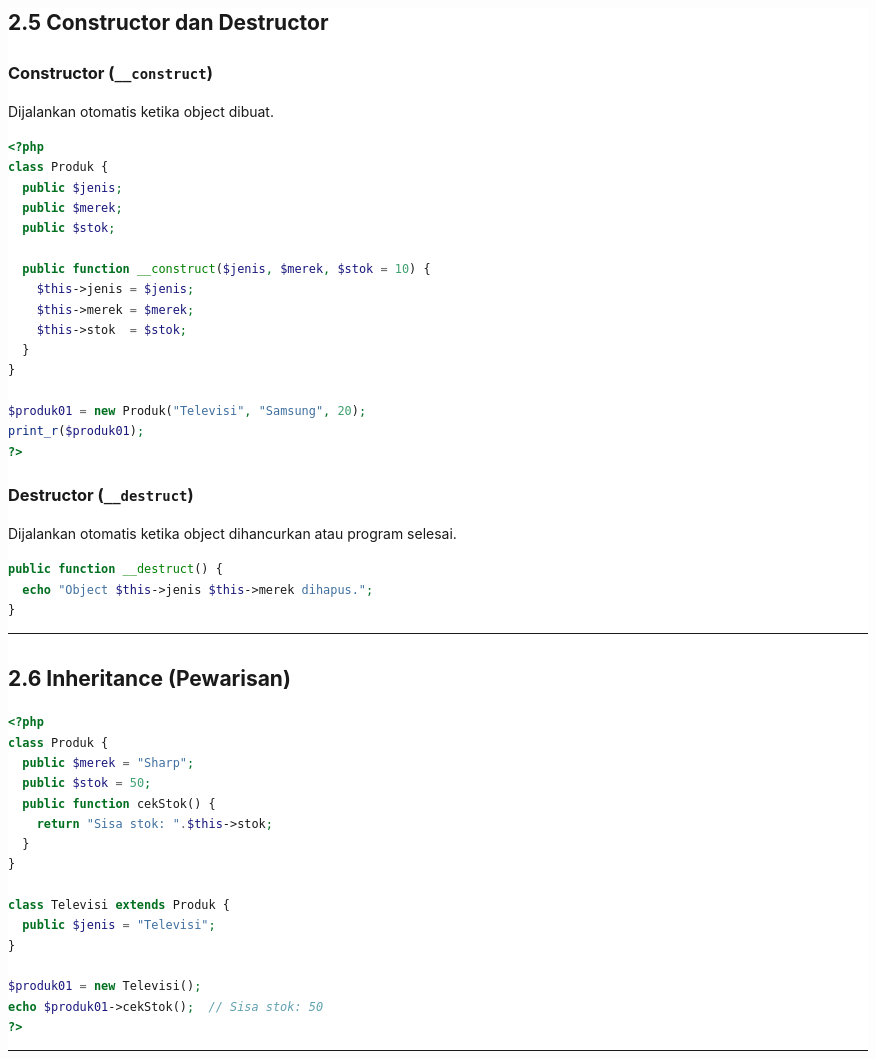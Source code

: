 
## 2.5 Constructor dan Destructor

### Constructor (`__construct`)

Dijalankan otomatis ketika object dibuat.

```php
<?php
class Produk {
  public $jenis;
  public $merek;
  public $stok;

  public function __construct($jenis, $merek, $stok = 10) {
    $this->jenis = $jenis;
    $this->merek = $merek;
    $this->stok  = $stok;
  }
}

$produk01 = new Produk("Televisi", "Samsung", 20);
print_r($produk01);
?>
```

### Destructor (`__destruct`)

Dijalankan otomatis ketika object dihancurkan atau program selesai.

```php
public function __destruct() {
  echo "Object $this->jenis $this->merek dihapus.";
}
```

---

## 2.6 Inheritance (Pewarisan)

```php
<?php
class Produk {
  public $merek = "Sharp";
  public $stok = 50;
  public function cekStok() {
    return "Sisa stok: ".$this->stok;
  }
}

class Televisi extends Produk {
  public $jenis = "Televisi";
}

$produk01 = new Televisi();
echo $produk01->cekStok();  // Sisa stok: 50
?>
```

---